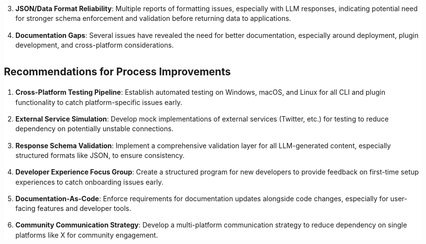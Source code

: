 3. **JSON/Data Format Reliability**: Multiple reports of formatting issues, especially with LLM responses, indicating potential need for stronger schema enforcement and validation before returning data to applications.

4. **Documentation Gaps**: Several issues have revealed the need for better documentation, especially around deployment, plugin development, and cross-platform considerations.

## Recommendations for Process Improvements

1. **Cross-Platform Testing Pipeline**: Establish automated testing on Windows, macOS, and Linux for all CLI and plugin functionality to catch platform-specific issues early.

2. **External Service Simulation**: Develop mock implementations of external services (Twitter, etc.) for testing to reduce dependency on potentially unstable connections.

3. **Response Schema Validation**: Implement a comprehensive validation layer for all LLM-generated content, especially structured formats like JSON, to ensure consistency.

4. **Developer Experience Focus Group**: Create a structured program for new developers to provide feedback on first-time setup experiences to catch onboarding issues early.

5. **Documentation-As-Code**: Enforce requirements for documentation updates alongside code changes, especially for user-facing features and developer tools.

6. **Community Communication Strategy**: Develop a multi-platform communication strategy to reduce dependency on single platforms like X for community engagement.